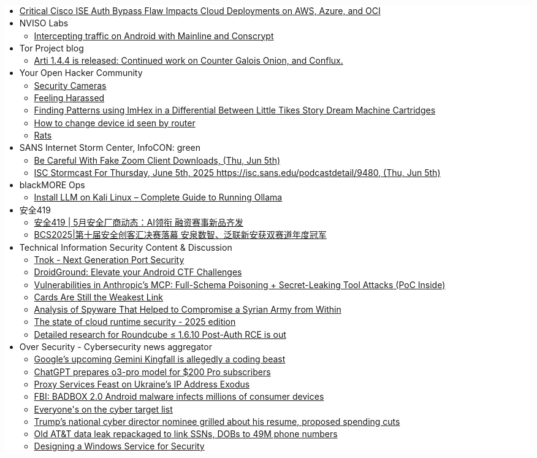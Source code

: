  - [Critical Cisco ISE Auth Bypass Flaw Impacts Cloud Deployments on AWS, Azure, and OCI](https://thehackernews.com/2025/06/critical-cisco-ise-auth-bypass-flaw.html)
- NVISO Labs
  - [Intercepting traffic on Android with Mainline and Conscrypt](https://blog.nviso.eu/2025/06/05/intercepting-traffic-on-android-with-mainline-and-conscrypt/)
- Tor Project blog
  - [Arti 1.4.4 is released: Continued work on Counter Galois Onion, and Conflux.](https://blog.torproject.org/arti_1_4_4_released/)
- Your Open Hacker Community
  - [Security Cameras](https://www.reddit.com/r/HowToHack/comments/1l4czum/security_cameras/)
  - [Feeling Harassed](https://www.reddit.com/r/HowToHack/comments/1l4b4zk/feeling_harassed/)
  - [Finding Patterns using ImHex in a Differential Between Little Tikes Story Dream Machine Cartridges](https://www.reddit.com/r/HowToHack/comments/1l3pz6m/finding_patterns_using_imhex_in_a_differential/)
  - [How to change device id seen by router](https://www.reddit.com/r/HowToHack/comments/1l3v3ju/how_to_change_device_id_seen_by_router/)
  - [Rats](https://www.reddit.com/r/HowToHack/comments/1l3tmnl/rats/)
- SANS Internet Storm Center, InfoCON: green
  - [Be Careful With Fake Zoom Client Downloads, (Thu, Jun 5th)](https://isc.sans.edu/diary/rss/32014)
  - [ISC Stormcast For Thursday, June 5th, 2025 https://isc.sans.edu/podcastdetail/9480, (Thu, Jun 5th)](https://isc.sans.edu/diary/rss/32012)
- blackMORE Ops
  - [Install LLM on Kali Linux – Complete Guide to Running Ollama](https://www.blackmoreops.com/install-llm-on-kali-linux/)
- 安全419
  - [安全419 | 5月安全厂商动态：AI领衔 融资赛事新品齐发](https://mp.weixin.qq.com/s?__biz=MzUyMDQ4OTkyMg==&mid=2247548369&idx=1&sn=7492e5637c538c55bd7b5e682fc1c3d9)
  - [BCS2025|第十届安全创客汇决赛落幕 安泉数智、泛联新安获双赛道年度冠军](https://mp.weixin.qq.com/s?__biz=MzUyMDQ4OTkyMg==&mid=2247548369&idx=3&sn=e6772735eabfc4da316c05d9d8b0662f)
- Technical Information Security Content & Discussion
  - [Tnok - Next Generation Port Security](https://www.reddit.com/r/netsec/comments/1l466co/tnok_next_generation_port_security/)
  - [DroidGround: Elevate your Android CTF Challenges](https://www.reddit.com/r/netsec/comments/1l4am2x/droidground_elevate_your_android_ctf_challenges/)
  - [Vulnerabilities in Anthropic’s MCP: Full-Schema Poisoning + Secret-Leaking Tool Attacks (PoC Inside)](https://www.reddit.com/r/netsec/comments/1l43aqc/vulnerabilities_in_anthropics_mcp_fullschema/)
  - [Cards Are Still the Weakest Link](https://www.reddit.com/r/netsec/comments/1l4brpy/cards_are_still_the_weakest_link/)
  - [Analysis of Spyware That Helped to Compromise a Syrian Army from Within](https://www.reddit.com/r/netsec/comments/1l3trgn/analysis_of_spyware_that_helped_to_compromise_a/)
  - [The state of cloud runtime security - 2025 edition](https://www.reddit.com/r/netsec/comments/1l3xpb4/the_state_of_cloud_runtime_security_2025_edition/)
  - [Detailed research for Roundcube ≤ 1.6.10 Post-Auth RCE is out](https://www.reddit.com/r/netsec/comments/1l3o04q/detailed_research_for_roundcube_1610_postauth_rce/)
- Over Security - Cybersecurity news aggregator
  - [Google’s upcoming Gemini Kingfall is allegedly a coding beast](https://www.bleepingcomputer.com/news/artificial-intelligence/googles-upcoming-gemini-kingfall-is-allegedly-a-coding-beast/)
  - [ChatGPT prepares o3-pro model for $200 Pro subscribers](https://www.bleepingcomputer.com/news/artificial-intelligence/chatgpt-prepares-o3-pro-model-for-200-pro-subscribers/)
  - [Proxy Services Feast on Ukraine’s IP Address Exodus](https://krebsonsecurity.com/2025/06/proxy-services-feast-on-ukraines-ip-address-exodus/)
  - [FBI: BADBOX 2.0 Android malware infects millions of consumer devices](https://www.bleepingcomputer.com/news/security/fbi-badbox-20-android-malware-infects-millions-of-consumer-devices/)
  - [Everyone's on the cyber target list](https://blog.talosintelligence.com/everyones-on-the-cyber-target-list/)
  - [Trump’s national cyber director nominee grilled about his resume, proposed spending cuts](https://therecord.media/sean-cairncross-oncd-nominee-senate-confirmation-hearing)
  - [Old AT&T data leak repackaged to link SSNs, DOBs to 49M phone numbers](https://www.bleepingcomputer.com/news/security/old-atandt-data-leak-repackaged-to-link-ssns-dobs-to-49m-phone-numbers/)
  - [Designing a Windows Service for Security](https://www.bleepingcomputer.com/news/security/designing-a-windows-service-for-security/)